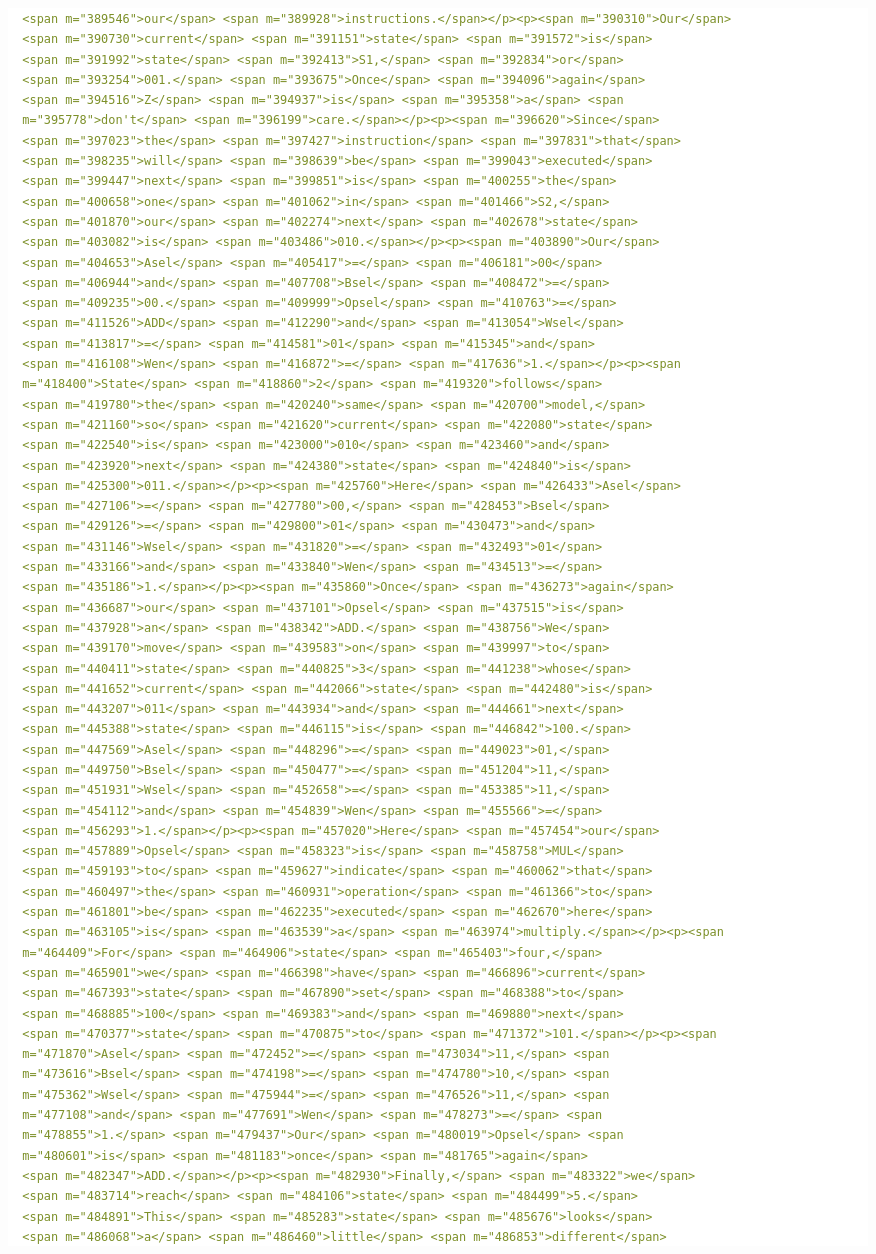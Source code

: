 ```yaml
  <span m="389546">our</span> <span m="389928">instructions.</span></p><p><span m="390310">Our</span>
  <span m="390730">current</span> <span m="391151">state</span> <span m="391572">is</span>
  <span m="391992">state</span> <span m="392413">S1,</span> <span m="392834">or</span>
  <span m="393254">001.</span> <span m="393675">Once</span> <span m="394096">again</span>
  <span m="394516">Z</span> <span m="394937">is</span> <span m="395358">a</span> <span
  m="395778">don't</span> <span m="396199">care.</span></p><p><span m="396620">Since</span>
  <span m="397023">the</span> <span m="397427">instruction</span> <span m="397831">that</span>
  <span m="398235">will</span> <span m="398639">be</span> <span m="399043">executed</span>
  <span m="399447">next</span> <span m="399851">is</span> <span m="400255">the</span>
  <span m="400658">one</span> <span m="401062">in</span> <span m="401466">S2,</span>
  <span m="401870">our</span> <span m="402274">next</span> <span m="402678">state</span>
  <span m="403082">is</span> <span m="403486">010.</span></p><p><span m="403890">Our</span>
  <span m="404653">Asel</span> <span m="405417">=</span> <span m="406181">00</span>
  <span m="406944">and</span> <span m="407708">Bsel</span> <span m="408472">=</span>
  <span m="409235">00.</span> <span m="409999">Opsel</span> <span m="410763">=</span>
  <span m="411526">ADD</span> <span m="412290">and</span> <span m="413054">Wsel</span>
  <span m="413817">=</span> <span m="414581">01</span> <span m="415345">and</span>
  <span m="416108">Wen</span> <span m="416872">=</span> <span m="417636">1.</span></p><p><span
  m="418400">State</span> <span m="418860">2</span> <span m="419320">follows</span>
  <span m="419780">the</span> <span m="420240">same</span> <span m="420700">model,</span>
  <span m="421160">so</span> <span m="421620">current</span> <span m="422080">state</span>
  <span m="422540">is</span> <span m="423000">010</span> <span m="423460">and</span>
  <span m="423920">next</span> <span m="424380">state</span> <span m="424840">is</span>
  <span m="425300">011.</span></p><p><span m="425760">Here</span> <span m="426433">Asel</span>
  <span m="427106">=</span> <span m="427780">00,</span> <span m="428453">Bsel</span>
  <span m="429126">=</span> <span m="429800">01</span> <span m="430473">and</span>
  <span m="431146">Wsel</span> <span m="431820">=</span> <span m="432493">01</span>
  <span m="433166">and</span> <span m="433840">Wen</span> <span m="434513">=</span>
  <span m="435186">1.</span></p><p><span m="435860">Once</span> <span m="436273">again</span>
  <span m="436687">our</span> <span m="437101">Opsel</span> <span m="437515">is</span>
  <span m="437928">an</span> <span m="438342">ADD.</span> <span m="438756">We</span>
  <span m="439170">move</span> <span m="439583">on</span> <span m="439997">to</span>
  <span m="440411">state</span> <span m="440825">3</span> <span m="441238">whose</span>
  <span m="441652">current</span> <span m="442066">state</span> <span m="442480">is</span>
  <span m="443207">011</span> <span m="443934">and</span> <span m="444661">next</span>
  <span m="445388">state</span> <span m="446115">is</span> <span m="446842">100.</span>
  <span m="447569">Asel</span> <span m="448296">=</span> <span m="449023">01,</span>
  <span m="449750">Bsel</span> <span m="450477">=</span> <span m="451204">11,</span>
  <span m="451931">Wsel</span> <span m="452658">=</span> <span m="453385">11,</span>
  <span m="454112">and</span> <span m="454839">Wen</span> <span m="455566">=</span>
  <span m="456293">1.</span></p><p><span m="457020">Here</span> <span m="457454">our</span>
  <span m="457889">Opsel</span> <span m="458323">is</span> <span m="458758">MUL</span>
  <span m="459193">to</span> <span m="459627">indicate</span> <span m="460062">that</span>
  <span m="460497">the</span> <span m="460931">operation</span> <span m="461366">to</span>
  <span m="461801">be</span> <span m="462235">executed</span> <span m="462670">here</span>
  <span m="463105">is</span> <span m="463539">a</span> <span m="463974">multiply.</span></p><p><span
  m="464409">For</span> <span m="464906">state</span> <span m="465403">four,</span>
  <span m="465901">we</span> <span m="466398">have</span> <span m="466896">current</span>
  <span m="467393">state</span> <span m="467890">set</span> <span m="468388">to</span>
  <span m="468885">100</span> <span m="469383">and</span> <span m="469880">next</span>
  <span m="470377">state</span> <span m="470875">to</span> <span m="471372">101.</span></p><p><span
  m="471870">Asel</span> <span m="472452">=</span> <span m="473034">11,</span> <span
  m="473616">Bsel</span> <span m="474198">=</span> <span m="474780">10,</span> <span
  m="475362">Wsel</span> <span m="475944">=</span> <span m="476526">11,</span> <span
  m="477108">and</span> <span m="477691">Wen</span> <span m="478273">=</span> <span
  m="478855">1.</span> <span m="479437">Our</span> <span m="480019">Opsel</span> <span
  m="480601">is</span> <span m="481183">once</span> <span m="481765">again</span>
  <span m="482347">ADD.</span></p><p><span m="482930">Finally,</span> <span m="483322">we</span>
  <span m="483714">reach</span> <span m="484106">state</span> <span m="484499">5.</span>
  <span m="484891">This</span> <span m="485283">state</span> <span m="485676">looks</span>
  <span m="486068">a</span> <span m="486460">little</span> <span m="486853">different</span>
```